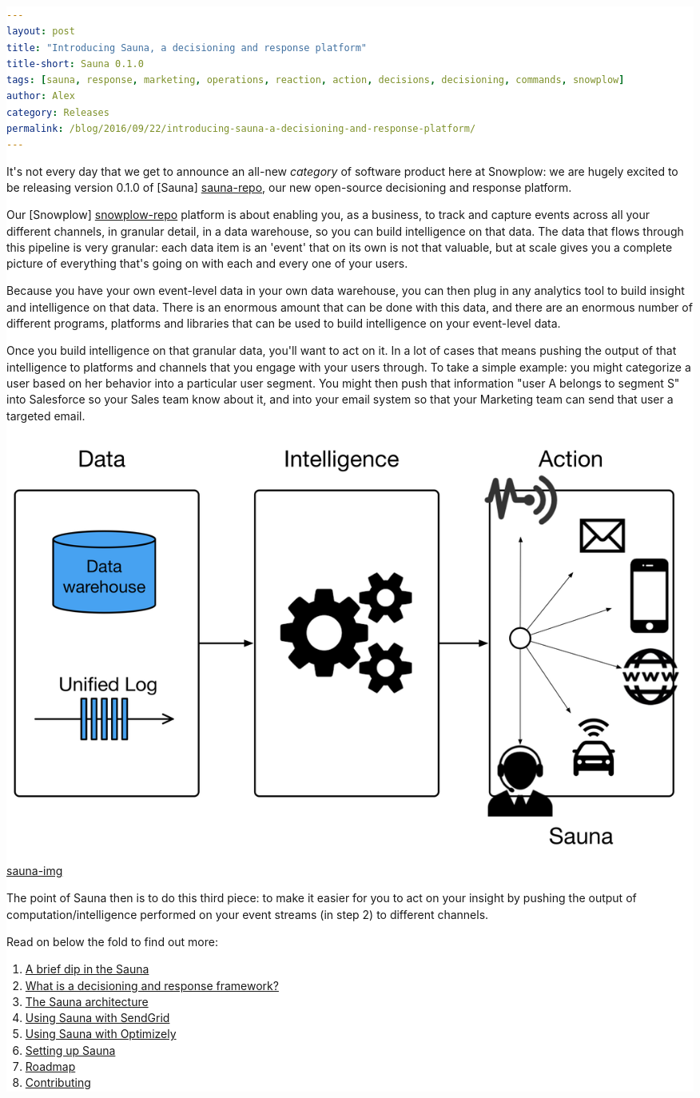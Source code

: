```yaml
---
layout: post
title: "Introducing Sauna, a decisioning and response platform"
title-short: Sauna 0.1.0
tags: [sauna, response, marketing, operations, reaction, action, decisions, decisioning, commands, snowplow]
author: Alex
category: Releases
permalink: /blog/2016/09/22/introducing-sauna-a-decisioning-and-response-platform/
---
```


It's not every day that we get to announce an all-new *category* of software product here at Snowplow: we are hugely excited to be releasing version 0.1.0 of [Sauna] [sauna-repo], our new open-source decisioning and response platform.

Our [Snowplow] [snowplow-repo] platform is about enabling you, as a business, to track and capture events across all your different channels, in granular detail, in a data warehouse, so you can build intelligence on that data. The data that flows through this pipeline is very granular: each data item is an 'event' that on its own is not that valuable, but at scale gives you a complete picture of everything that's going on with each and every one of your users.

Because you have your own event-level data in your own data warehouse, you can then plug in any analytics tool to build insight and intelligence on that data. There is an enormous amount that can be done with this data, and there are an enormous number of different programs, platforms and libraries that can be used to build intelligence on your event-level data.

Once you build intelligence on that granular data, you'll want to act on it. In a lot of cases that means pushing the output of that intelligence to platforms and channels that you engage with your users through. To take a simple example: you might categorize a user based on her behavior into a particular user segment. You might then push that information "user A belongs to segment S" into Salesforce so your Sales team know about it, and into your email system so that your Marketing team can send that user a targeted email.

![sauna-img] [sauna-img]

The point of Sauna then is to do this third piece: to make it easier for you to act on your insight by pushing the output of computation/intelligence performed on your event streams (in step 2) to different channels.

Read on below the fold to find out more:

1. [A brief dip in the Sauna](/blog/2016/09/22/introducing-sauna-a-decisioning-and-response-platform#intro)
2. [What is a decisioning and response framework?](/blog/2016/09/22/introducing-sauna-a-decisioning-and-response-platform#what-and-why)
3. [The Sauna architecture](/blog/2016/09/22/introducing-sauna-a-decisioning-and-response-platform#architecture)
4. [Using Sauna with SendGrid](/blog/2016/09/22/introducing-sauna-a-decisioning-and-response-platform#sendgrid)
5. [Using Sauna with Optimizely](/blog/2016/09/22/introducing-sauna-a-decisioning-and-response-platform#optimizely)
6. [Setting up Sauna](/blog/2016/09/22/introducing-sauna-a-decisioning-and-response-platform#setup)
7. [Roadmap](/blog/2016/09/22/introducing-sauna-a-decisioning-and-response-platform#roadmap)
8. [Contributing](/blog/2016/09/22/introducing-sauna-a-decisioning-and-response-platform#contributing)


[sauna-repo]: https://github.com/snowplow/sauna
[snowplow-repo]: https://github.com/snowplow/snowplow
[sauna-img]: /assets/img/blog/2016/09/data-intelligence-action.png
[architecture-img]: /assets/img/blog/2016/09/sauna-architecture.png
[akka]: http://akka.io/
[kinesis]: https://aws.amazon.com/kinesis/streams/
[kafka]: http://kafka.apache.org/
[sendgrid]: https://sendgrid.com/
[sendgrid-contacts-api]: https://sendgrid.com/docs/API_Reference/Web_API_v3/Marketing_Campaigns/contactdb.html
[sendgrid-marketing-campaigns]: https://sendgrid.com/docs/User_Guide/Marketing_Campaigns/index.html
[sendgrid-contacts]: https://sendgrid.com/docs/User_Guide/Marketing_Campaigns/contacts.html
[urban-airship]: https://www.urbanairship.com/
[optimizely]: https://www.optimizely.com/
[optimizely-targeting-list]: https://help.optimizely.com/hc/en-us/articles/206197347-Uploaded-Audience-Targeting-Create-audiences-based-on-lists-of-data
[optimizely-dcp]: https://developers.optimizely.com/customer-profiles/
[optimizely-targeting-lists-api]: http://developers.optimizely.com/reference/index.html#create-list
[dcp-bulk-upload]: https://developers.optimizely.com/customer-profiles/#bulk
[sendgrid-responder-setup]: https://github.com/snowplow/sauna/wiki/SendGrid-Responder-setup-guide
[optimizely-responder-setup]: https://github.com/snowplow/sauna/wiki/Optimizely-Responder-setup-guide
[sauna-setup]: https://github.com/snowplow/sauna/wiki/Setting%20up%20Sauna
[local-filesystem-observer-setup]: https://github.com/snowplow/sauna/wiki/Local-Filesystem-Observer-setup-guide
[amazon-s3-observer-setup]: https://github.com/snowplow/sauna/wiki/Amazon-S3-Observer-setup-guide
[hipchat-logger-setup]: https://github.com/snowplow/sauna/wiki/HipChat-Logger-setup-guide
[dynamodb-logger-setup]: https://github.com/snowplow/sauna/wiki/DynamoDB-Logger-setup-guide
[stdout-logger-setup]: https://github.com/snowplow/sauna/wiki/Stdout-Logger-setup-guide
[sendgrid-responder-guide]: https://github.com/snowplow/sauna/wiki/SendGrid-Responder-user-guide
[optimizely-responder-guide]: https://github.com/snowplow/sauna/wiki/Optimizely-Responder-user-guide
[urban-airship-responder-guide]: https://github.com/snowplow/sauna/wiki/Urban-Airship-Responder-user-guide
[unload]: http://docs.aws.amazon.com/redshift/latest/dg/r_UNLOAD.html
[sql-runner]: https://github.com/snowplow/sql-runner
[issue-54]: https://github.com/snowplow/sauna/issues/54
[issue-56]: https://github.com/snowplow/sauna/issues/56
[unified-log]: https://www.manning.com/books/unified-log-processing
[camel]: http://camel.apache.org/
[mulesoft]: https://www.mulesoft.com/
[ifttt]: https://ifttt.com/
[huginn]: https://github.com/cantino/huginn
[sponsorship-contact]: mailto:contact@snowplowanalytics.com
[snowplow-discourse]: http://discourse.snowplowanalytics.com/
